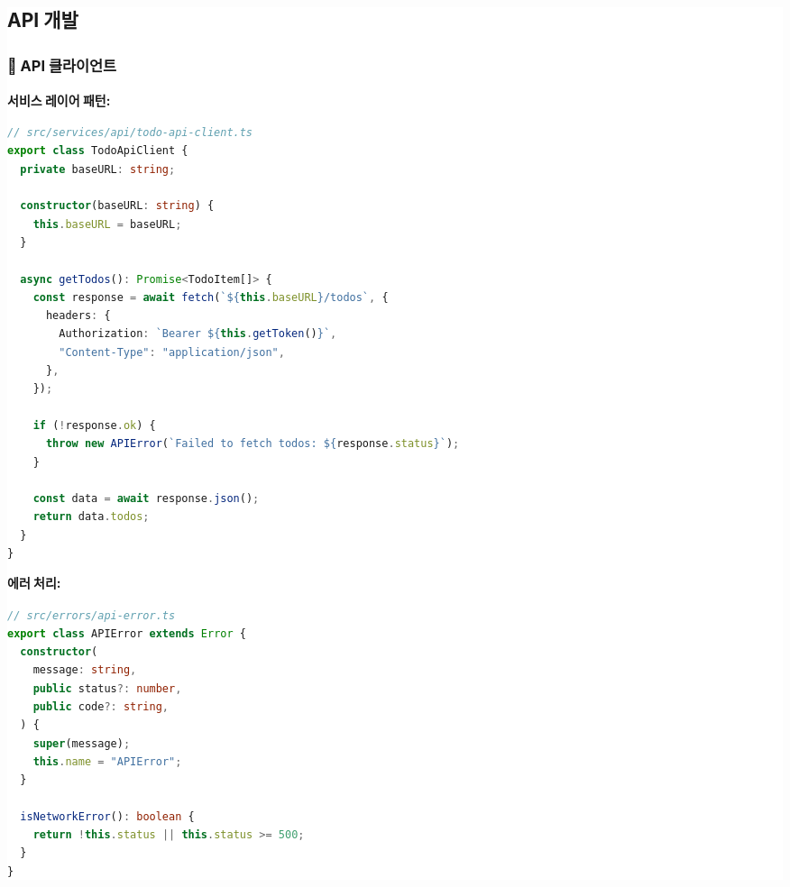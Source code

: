 ## API 개발

### 🔌 API 클라이언트

**서비스 레이어 패턴:**

```typescript
// src/services/api/todo-api-client.ts
export class TodoApiClient {
  private baseURL: string;

  constructor(baseURL: string) {
    this.baseURL = baseURL;
  }

  async getTodos(): Promise<TodoItem[]> {
    const response = await fetch(`${this.baseURL}/todos`, {
      headers: {
        Authorization: `Bearer ${this.getToken()}`,
        "Content-Type": "application/json",
      },
    });

    if (!response.ok) {
      throw new APIError(`Failed to fetch todos: ${response.status}`);
    }

    const data = await response.json();
    return data.todos;
  }
}
```

**에러 처리:**

```typescript
// src/errors/api-error.ts
export class APIError extends Error {
  constructor(
    message: string,
    public status?: number,
    public code?: string,
  ) {
    super(message);
    this.name = "APIError";
  }

  isNetworkError(): boolean {
    return !this.status || this.status >= 500;
  }
}
```
